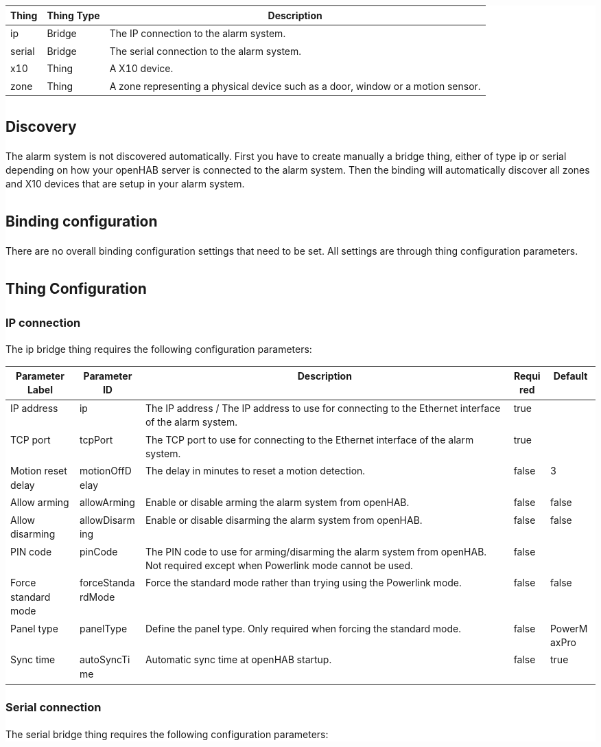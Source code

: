 | Thing  | Thing Type | Description                                                                      |
|--------|------------|----------------------------------------------------------------------------------|
| ip     | Bridge     | The IP connection to the alarm system.                                           |
| serial | Bridge     | The serial connection to the alarm system.                                       |
| x10    | Thing      | A X10 device.                                                                    |
| zone   | Thing      | A zone representing a physical device such as a door, window or a motion sensor. |

## Discovery

The alarm system is not discovered automatically.
First you have to create manually a bridge thing, either of type ip or serial depending on how your openHAB server is connected to the alarm system.
Then the binding will automatically discover all zones and X10 devices that are setup in your alarm system.

## Binding configuration

There are no overall binding configuration settings that need to be set.
All settings are through thing configuration parameters.

## Thing Configuration

### IP connection

The ip bridge thing requires the following configuration parameters:

| Parameter Label     | Parameter ID      | Description                                                         | Required | Default |
|---------------------|-------------------|---------------------------------------------------------------------|----------|---------|
| IP address          | ip                | The IP address / The IP address to use for connecting to the Ethernet interface of the alarm system. | true     |         |
| TCP port            | tcpPort           | The TCP port to use for connecting to the Ethernet interface of the alarm system. | true     |         |
| Motion reset delay  | motionOffDelay    | The delay in minutes to reset a motion detection.                   | false    | 3       |
| Allow arming        | allowArming       | Enable or disable arming the alarm system from openHAB.             | false    | false   |
| Allow disarming     | allowDisarming    | Enable or disable disarming the alarm system from openHAB.          | false    | false   |
| PIN code            | pinCode           | The PIN code to use for arming/disarming the alarm system from openHAB. Not required except when Powerlink mode cannot be used. | false    |         |
| Force standard mode | forceStandardMode | Force the standard mode rather than trying using the Powerlink mode.| false    | false   |
| Panel type          | panelType         | Define the panel type. Only required when forcing the standard mode.| false    | PowerMaxPro |
| Sync time           | autoSyncTime      | Automatic sync time at openHAB startup.                             | false    | true    |

### Serial connection

The serial bridge thing requires the following configuration parameters:
